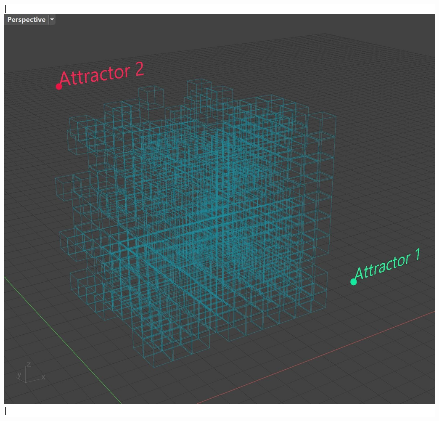 | ![module-1](./examples/allowing-modules-based-on-multiple-attractor-gradients/allowing-modules-based-on-multiple-attractor-gradients-2-clean-module-1.jpg) |